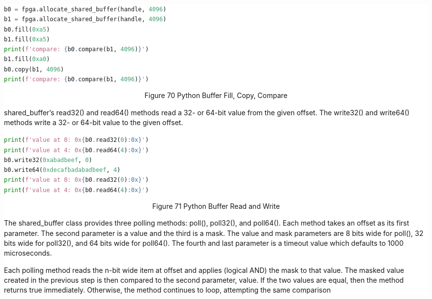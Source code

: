 

```python
b0 = fpga.allocate_shared_buffer(handle, 4096)
b1 = fpga.allocate_shared_buffer(handle, 4096)
b0.fill(0xa5)
b1.fill(0xa5)
print(f'compare: {b0.compare(b1, 4096)}')
b1.fill(0xa0)
b0.copy(b1, 4096)
print(f'compare: {b0.compare(b1, 4096)}')
```



<p align = "center">Figure 70 Python Buffer Fill, Copy, Compare</p>

shared\_buffer’s read32() and read64() methods read a 32- or 64-bit
value from the given offset. The write32() and write64() methods write a
32- or 64-bit value to the given offset.



```python
print(f'value at 0: 0x{b0.read32(0):0x}')
print(f'value at 4: 0x{b0.read64(4):0x}')
b0.write32(0xabadbeef, 0)
b0.write64(0xdecafbadabadbeef, 4)
print(f'value at 0: 0x{b0.read32(0):0x}')
print(f'value at 4: 0x{b0.read64(4):0x}')
```



<p align = "center">Figure 71 Python Buffer Read and Write</p>

The shared\_buffer class provides three polling methods: poll(),
poll32(), and poll64(). Each method takes an offset as its first
parameter. The second parameter is a value and the third is a mask. The
value and mask parameters are 8 bits wide for poll(), 32 bits wide for
poll32(), and 64 bits wide for poll64(). The fourth and last parameter
is a timeout value which defaults to 1000 microseconds.

Each polling method reads the n-bit wide item at offset and applies
(logical AND) the mask to that value. The masked value created in the
previous step is then compared to the second parameter, value. If the
two values are equal, then the method returns true immediately.
Otherwise, the method continues to loop, attempting the same comparison
